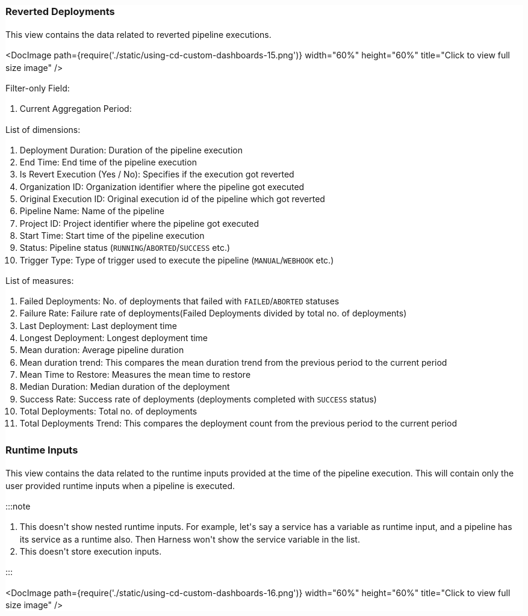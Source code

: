 
### Reverted Deployments
This view contains the data related to reverted pipeline executions.

<DocImage path={require('./static/using-cd-custom-dashboards-15.png')} width="60%" height="60%" title="Click to view full size image" />


Filter-only Field:
1. Current Aggregation Period: 

List of dimensions:
1. Deployment Duration: Duration of the pipeline execution
2. End Time: End time of the pipeline execution
3. Is Revert Execution (Yes / No): Specifies if the execution got reverted
4. Organization ID: Organization identifier where the pipeline got executed
5. Original Execution ID: Original execution id of the pipeline which got reverted
6. Pipeline Name: Name of the pipeline
7. Project ID: Project identifier where the pipeline got executed
8. Start Time: Start time of the pipeline execution
9. Status: Pipeline status (`RUNNING`/`ABORTED`/`SUCCESS` etc.)
10. Trigger Type: Type of trigger used to execute the pipeline (`MANUAL`/`WEBHOOK` etc.)

List of measures:
1. Failed Deployments: No. of deployments that failed with `FAILED`/`ABORTED` statuses
2. Failure Rate: Failure rate of deployments(Failed Deployments divided by total no. of deployments)
3. Last Deployment: Last deployment time
4. Longest Deployment: Longest deployment time
5. Mean duration: Average pipeline duration
6. Mean duration trend: This compares the mean duration trend from the previous period to the current period
7. Mean Time to Restore: Measures the mean time to restore
8. Median Duration: Median duration of the deployment
9. Success Rate: Success rate of deployments (deployments completed with `SUCCESS` status)
10. Total Deployments: Total no. of deployments
11. Total Deployments Trend: This compares the deployment count from the previous period to the current period


### Runtime Inputs
This view contains the data related to the runtime inputs provided at the time of the pipeline execution. This will contain only the user provided runtime inputs when a pipeline is executed.

:::note

1. This doesn't show nested runtime inputs. For example, let's say a service has a variable as runtime input, and a pipeline has its service as a runtime also. Then Harness won't show the service variable in the list.
2. This doesn't store execution inputs. 

:::

<DocImage path={require('./static/using-cd-custom-dashboards-16.png')} width="60%" height="60%" title="Click to view full size image" />
